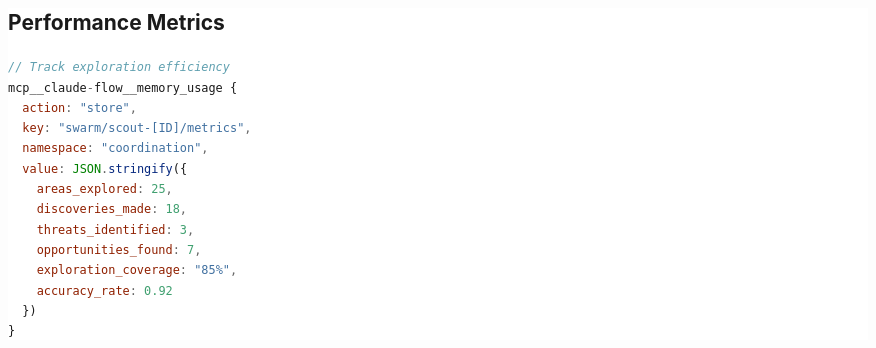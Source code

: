 ## Performance Metrics
```javascript
// Track exploration efficiency
mcp__claude-flow__memory_usage {
  action: "store",
  key: "swarm/scout-[ID]/metrics",
  namespace: "coordination",
  value: JSON.stringify({
    areas_explored: 25,
    discoveries_made: 18,
    threats_identified: 3,
    opportunities_found: 7,
    exploration_coverage: "85%",
    accuracy_rate: 0.92
  })
}
```